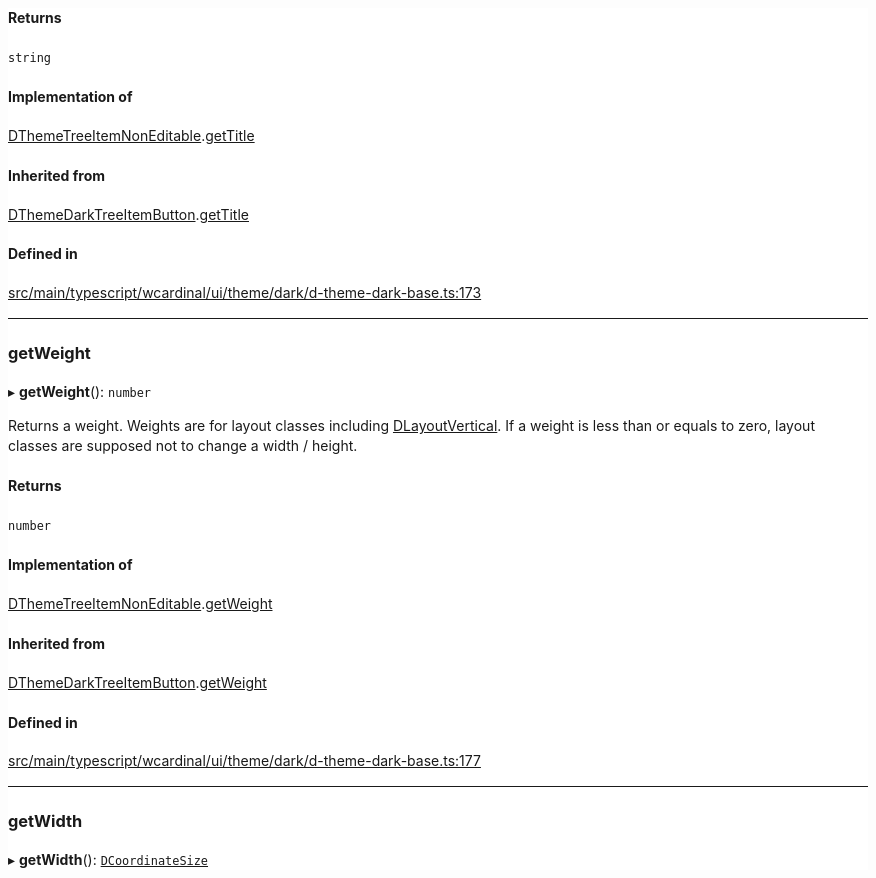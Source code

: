 #### Returns

`string`

#### Implementation of

[DThemeTreeItemNonEditable](../interfaces/DThemeTreeItemNonEditable.md).[getTitle](../interfaces/DThemeTreeItemNonEditable.md#gettitle)

#### Inherited from

[DThemeDarkTreeItemButton](DThemeDarkTreeItemButton.md).[getTitle](DThemeDarkTreeItemButton.md#gettitle)

#### Defined in

[src/main/typescript/wcardinal/ui/theme/dark/d-theme-dark-base.ts:173](https://github.com/winter-cardinal/winter-cardinal-ui/blob/v0.199.0/src/main/typescript/wcardinal/ui/theme/dark/d-theme-dark-base.ts#L173)

___

### getWeight

▸ **getWeight**(): `number`

Returns a weight.
Weights are for layout classes including [DLayoutVertical](DLayoutVertical.md).
If a weight is less than or equals to zero, layout classes are supposed not to change a width / height.

#### Returns

`number`

#### Implementation of

[DThemeTreeItemNonEditable](../interfaces/DThemeTreeItemNonEditable.md).[getWeight](../interfaces/DThemeTreeItemNonEditable.md#getweight)

#### Inherited from

[DThemeDarkTreeItemButton](DThemeDarkTreeItemButton.md).[getWeight](DThemeDarkTreeItemButton.md#getweight)

#### Defined in

[src/main/typescript/wcardinal/ui/theme/dark/d-theme-dark-base.ts:177](https://github.com/winter-cardinal/winter-cardinal-ui/blob/v0.199.0/src/main/typescript/wcardinal/ui/theme/dark/d-theme-dark-base.ts#L177)

___

### getWidth

▸ **getWidth**(): [`DCoordinateSize`](../index.md#dcoordinatesize)
